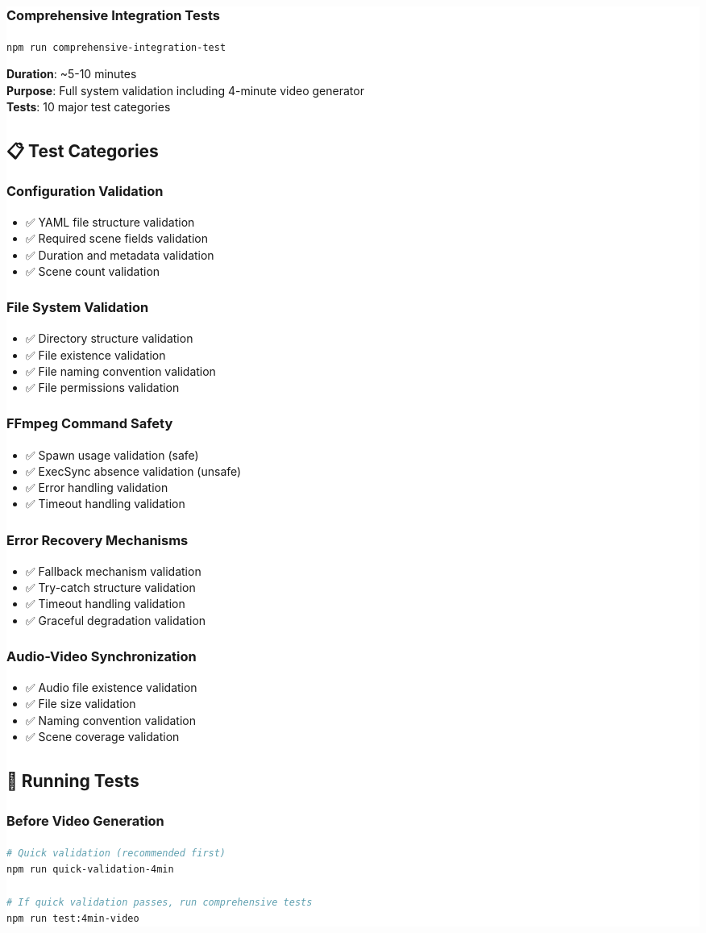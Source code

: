 ### **Comprehensive Integration Tests**
```bash
npm run comprehensive-integration-test
```
**Duration**: ~5-10 minutes  
**Purpose**: Full system validation including 4-minute video generator  
**Tests**: 10 major test categories

## 📋 Test Categories

### **Configuration Validation**
- ✅ YAML file structure validation
- ✅ Required scene fields validation
- ✅ Duration and metadata validation
- ✅ Scene count validation

### **File System Validation**
- ✅ Directory structure validation
- ✅ File existence validation
- ✅ File naming convention validation
- ✅ File permissions validation

### **FFmpeg Command Safety**
- ✅ Spawn usage validation (safe)
- ✅ ExecSync absence validation (unsafe)
- ✅ Error handling validation
- ✅ Timeout handling validation

### **Error Recovery Mechanisms**
- ✅ Fallback mechanism validation
- ✅ Try-catch structure validation
- ✅ Timeout handling validation
- ✅ Graceful degradation validation

### **Audio-Video Synchronization**
- ✅ Audio file existence validation
- ✅ File size validation
- ✅ Naming convention validation
- ✅ Scene coverage validation

## 🔧 Running Tests

### **Before Video Generation**
```bash
# Quick validation (recommended first)
npm run quick-validation-4min

# If quick validation passes, run comprehensive tests
npm run test:4min-video
```
